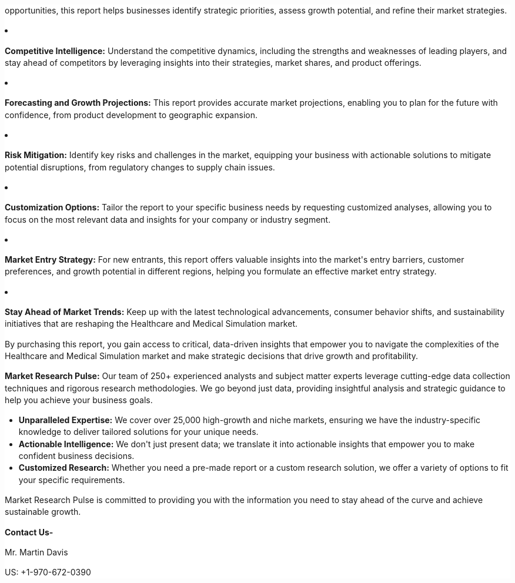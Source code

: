 opportunities, this report helps businesses identify strategic priorities, assess growth potential, and refine their market strategies.</p></li><li><p><strong>Competitive Intelligence:</strong> Understand the competitive dynamics, including the strengths and weaknesses of leading players, and stay ahead of competitors by leveraging insights into their strategies, market shares, and product offerings.</p></li><li><p><strong>Forecasting and Growth Projections:</strong> This report provides accurate market projections, enabling you to plan for the future with confidence, from product development to geographic expansion.</p></li><li><p><strong>Risk Mitigation:</strong> Identify key risks and challenges in the market, equipping your business with actionable solutions to mitigate potential disruptions, from regulatory changes to supply chain issues.</p></li><li><p><strong>Customization Options:</strong> Tailor the report to your specific business needs by requesting customized analyses, allowing you to focus on the most relevant data and insights for your company or industry segment.</p></li><li><p><strong>Market Entry Strategy:</strong> For new entrants, this report offers valuable insights into the market's entry barriers, customer preferences, and growth potential in different regions, helping you formulate an effective market entry strategy.</p></li><li><p><strong>Stay Ahead of Market Trends:</strong> Keep up with the latest technological advancements, consumer behavior shifts, and sustainability initiatives that are reshaping the Healthcare and Medical Simulation market.</p></li></ol><p>By purchasing this report, you gain access to critical, data-driven insights that empower you to navigate the complexities of the Healthcare and Medical Simulation market and make strategic decisions that drive growth and profitability.</p><p><strong>Market Research Pulse:</strong>&nbsp;Our team of 250+ experienced analysts and subject matter experts leverage cutting-edge data collection techniques and rigorous research methodologies. We go beyond just data, providing insightful analysis and strategic guidance to help you achieve your business goals.</p><ul><li><strong>Unparalleled Expertise:</strong>&nbsp;We cover over 25,000 high-growth and niche markets, ensuring we have the industry-specific knowledge to deliver tailored solutions for your unique needs.</li><li><strong>Actionable Intelligence:</strong>&nbsp;We don't just present data; we translate it into actionable insights that empower you to make confident business decisions.</li><li><strong>Customized Research:</strong>&nbsp;Whether you need a pre-made report or a custom research solution, we offer a variety of options to fit your specific requirements.</li></ul><p>Market Research Pulse is committed to providing you with the information you need to stay ahead of the curve and achieve sustainable growth.</p><p><strong>Contact Us-</strong></p><p>Mr. Martin Davis</p><p>US: +1-970-672-0390</p>
